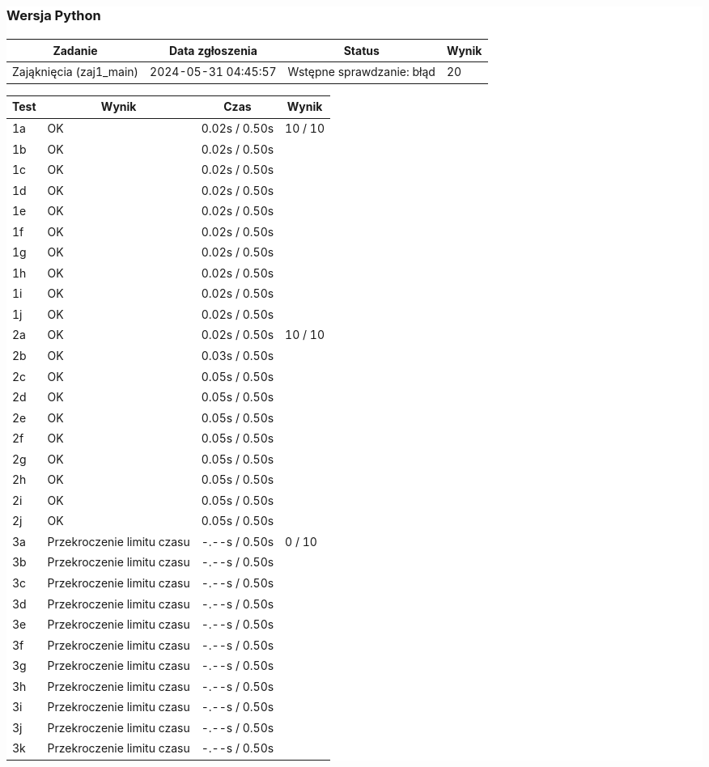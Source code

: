 



### Wersja Python

| Zadanie                | Data zgłoszenia       | Status                   | Wynik |
|------------------------|-----------------------|--------------------------|-------|
| Zająknięcia (zaj1_main) | 2024-05-31 04:45:57 | Wstępne sprawdzanie: błąd | 20    |


| Test | Wynik                        | Czas           | Wynik   |
|------|------------------------------|----------------|---------|
| 1a   | OK                           | 0.02s / 0.50s  | 10 / 10 |
| 1b   | OK                           | 0.02s / 0.50s  |         |
| 1c   | OK                           | 0.02s / 0.50s  |         |
| 1d   | OK                           | 0.02s / 0.50s  |         |
| 1e   | OK                           | 0.02s / 0.50s  |         |
| 1f   | OK                           | 0.02s / 0.50s  |         |
| 1g   | OK                           | 0.02s / 0.50s  |         |
| 1h   | OK                           | 0.02s / 0.50s  |         |
| 1i   | OK                           | 0.02s / 0.50s  |         |
| 1j   | OK                           | 0.02s / 0.50s  |         |
| 2a   | OK                           | 0.02s / 0.50s  | 10 / 10 |
| 2b   | OK                           | 0.03s / 0.50s  |         |
| 2c   | OK                           | 0.05s / 0.50s  |         |
| 2d   | OK                           | 0.05s / 0.50s  |         |
| 2e   | OK                           | 0.05s / 0.50s  |         |
| 2f   | OK                           | 0.05s / 0.50s  |         |
| 2g   | OK                           | 0.05s / 0.50s  |         |
| 2h   | OK                           | 0.05s / 0.50s  |         |
| 2i   | OK                           | 0.05s / 0.50s  |         |
| 2j   | OK                           | 0.05s / 0.50s  |         |
| 3a   | Przekroczenie limitu czasu   | -.--s / 0.50s  | 0 / 10  |
| 3b   | Przekroczenie limitu czasu   | -.--s / 0.50s  |         |
| 3c   | Przekroczenie limitu czasu   | -.--s / 0.50s  |         |
| 3d   | Przekroczenie limitu czasu   | -.--s / 0.50s  |         |
| 3e   | Przekroczenie limitu czasu   | -.--s / 0.50s  |         |
| 3f   | Przekroczenie limitu czasu   | -.--s / 0.50s  |         |
| 3g   | Przekroczenie limitu czasu   | -.--s / 0.50s  |         |
| 3h   | Przekroczenie limitu czasu   | -.--s / 0.50s  |         |
| 3i   | Przekroczenie limitu czasu   | -.--s / 0.50s  |         |
| 3j   | Przekroczenie limitu czasu   | -.--s / 0.50s  |         |
| 3k   | Przekroczenie limitu czasu   | -.--s / 0.50s  |         |